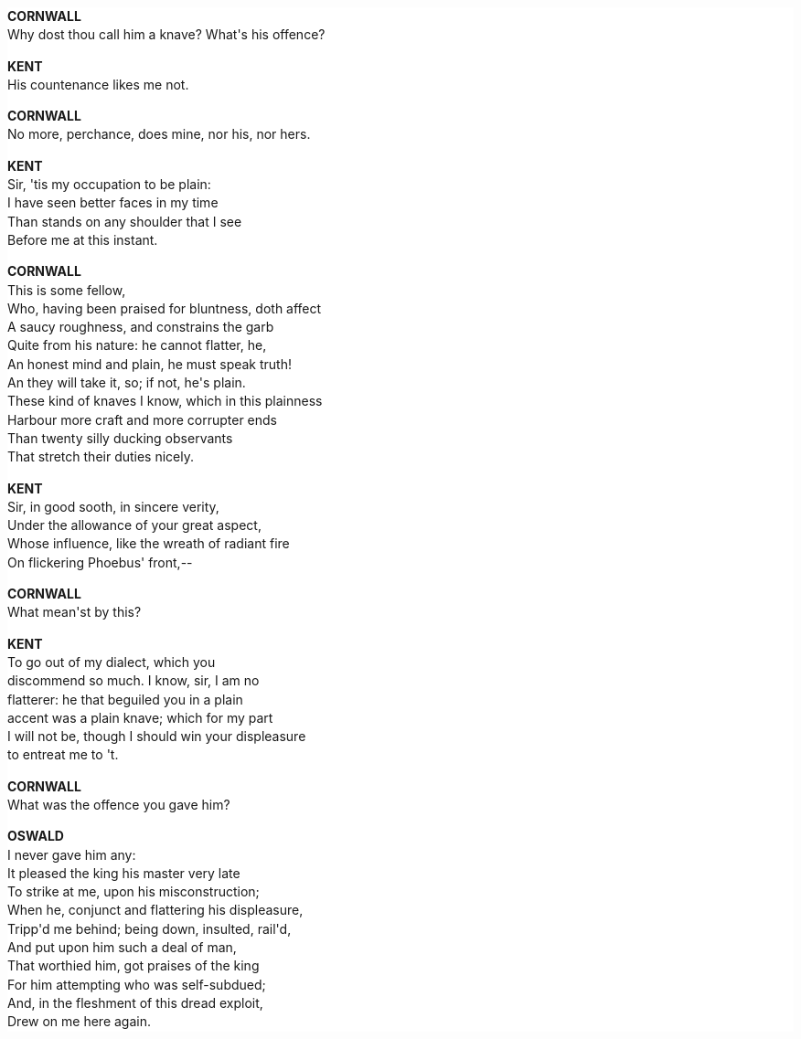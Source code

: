 **CORNWALL**  
Why dost thou call him a knave? What's his offence?  

**KENT**  
His countenance likes me not.  

**CORNWALL**  
No more, perchance, does mine, nor his, nor hers.  

**KENT**  
Sir, 'tis my occupation to be plain:  
I have seen better faces in my time  
Than stands on any shoulder that I see  
Before me at this instant.  

**CORNWALL**  
This is some fellow,  
Who, having been praised for bluntness, doth affect  
A saucy roughness, and constrains the garb  
Quite from his nature: he cannot flatter, he,  
An honest mind and plain, he must speak truth!  
An they will take it, so; if not, he's plain.  
These kind of knaves I know, which in this plainness  
Harbour more craft and more corrupter ends  
Than twenty silly ducking observants  
That stretch their duties nicely.  

**KENT**  
Sir, in good sooth, in sincere verity,  
Under the allowance of your great aspect,  
Whose influence, like the wreath of radiant fire  
On flickering Phoebus' front,--  

**CORNWALL**  
What mean'st by this?  

**KENT**  
To go out of my dialect, which you  
discommend so much. I know, sir, I am no  
flatterer: he that beguiled you in a plain  
accent was a plain knave; which for my part  
I will not be, though I should win your displeasure  
to entreat me to 't.  

**CORNWALL**  
What was the offence you gave him?  

**OSWALD**  
I never gave him any:  
It pleased the king his master very late  
To strike at me, upon his misconstruction;  
When he, conjunct and flattering his displeasure,  
Tripp'd me behind; being down, insulted, rail'd,  
And put upon him such a deal of man,  
That worthied him, got praises of the king  
For him attempting who was self-subdued;  
And, in the fleshment of this dread exploit,  
Drew on me here again.  
